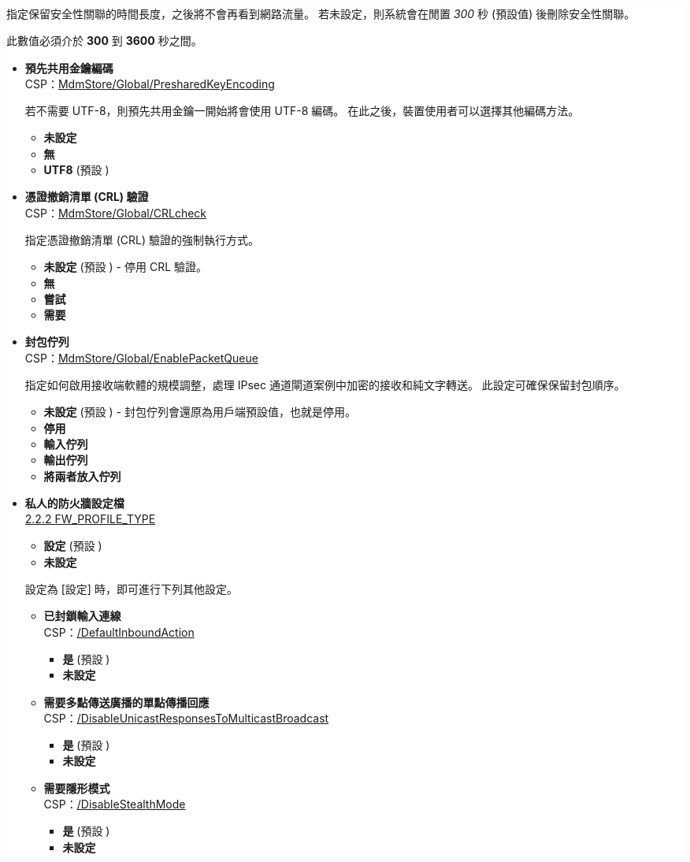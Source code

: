   指定保留安全性關聯的時間長度，之後將不會再看到網路流量。 若未設定，則系統會在閒置 *300* 秒 (預設值) 後刪除安全性關聯。
  
  此數值必須介於 **300** 到 **3600** 秒之間。

- **預先共用金鑰編碼**  
  CSP：[MdmStore/Global/PresharedKeyEncoding](https://go.microsoft.com/fwlink/?linkid=872541)

   若不需要 UTF-8，則預先共用金鑰一開始將會使用 UTF-8 編碼。 在此之後，裝置使用者可以選擇其他編碼方法。

  - **未設定**
  - **無**
  - **UTF8** (預設  )

- **憑證撤銷清單 (CRL) 驗證**  
  CSP：[MdmStore/Global/CRLcheck](https://go.microsoft.com/fwlink/?linkid=872548)

  指定憑證撤銷清單 (CRL) 驗證的強制執行方式。  

  - **未設定** (預設  ) - 停用 CRL 驗證。
  - **無**
  - **嘗試**
  - **需要**

- **封包佇列**  
  CSP：[MdmStore/Global/EnablePacketQueue](https://go.microsoft.com/fwlink/?linkid=872551)

  指定如何啟用接收端軟體的規模調整，處理 IPsec 通道閘道案例中加密的接收和純文字轉送。 此設定可確保保留封包順序。

  - **未設定** (預設  ) - 封包佇列會還原為用戶端預設值，也就是停用。
  - **停用**
  - **輸入佇列**
  - **輸出佇列**
  - **將兩者放入佇列**

- **私人的防火牆設定檔**  
  [2.2.2 FW_PROFILE_TYPE](https://go.microsoft.com/fwlink/?linkid=2067041)

  - **設定** (預設  )
  - **未設定**

  設定為 [設定]  時，即可進行下列其他設定。

  - **已封鎖輸入連線**  
    CSP：[/DefaultInboundAction](https://go.microsoft.com/fwlink/?linkid=872564)

    - **是** (預設  )
    - **未設定**

  - **需要多點傳送廣播的單點傳播回應**  
    CSP：[/DisableUnicastResponsesToMulticastBroadcast](https://go.microsoft.com/fwlink/?linkid=872562)

    - **是** (預設  )
    - **未設定**

  - **需要隱形模式**  
    CSP：[/DisableStealthMode](https://go.microsoft.com/fwlink/?linkid=872559)

    - **是** (預設  )
    - **未設定**
